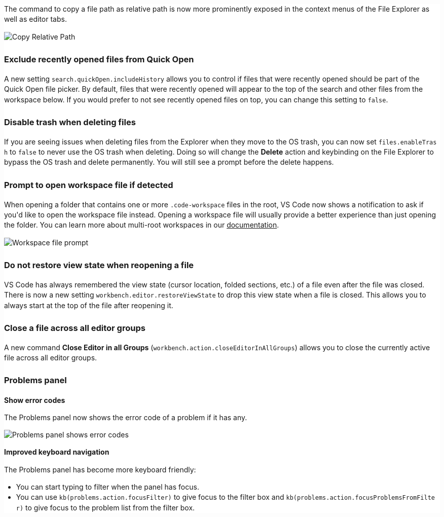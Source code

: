 The command to copy a file path as relative path is now more prominently exposed in the context menus of the File Explorer as well as editor tabs.

![Copy Relative Path](images/1_28/copy-relative-path.png)

### Exclude recently opened files from Quick Open

A new setting `search.quickOpen.includeHistory` allows you to control if files that were recently opened should be part of the Quick Open file picker. By default, files that were recently opened will appear to the top of the search and other files from the workspace below. If you would prefer to not see recently opened files on top, you can change this setting to `false`.

### Disable trash when deleting files

If you are seeing issues when deleting files from the Explorer when they move to the OS trash, you can now set `files.enableTrash` to `false` to never use the OS trash when deleting. Doing so will change the **Delete** action and keybinding on the File Explorer to bypass the OS trash and delete permanently. You will still see a prompt before the delete happens.

### Prompt to open workspace file if detected

When opening a folder that contains one or more `.code-workspace` files in the root, VS Code now shows a notification to ask if you'd like to open the workspace file instead. Opening a workspace file will usually provide a better experience than just opening the folder. You can learn more about multi-root workspaces in our [documentation](https://code.visualstudio.com/docs/editor/multi-root-workspaces).

![Workspace file prompt](images/1_28/workspace-prompt.png)

### Do not restore view state when reopening a file

VS Code has always remembered the view state (cursor location, folded sections, etc.) of a file even after the file was closed. There is now a new setting `workbench.editor.restoreViewState` to drop this view state when a file is closed. This allows you to always start at the top of the file after reopening it.

### Close a file across all editor groups

A new command **Close Editor in all Groups** (`workbench.action.closeEditorInAllGroups`) allows you to close the currently active file across all editor groups.

### Problems panel

**Show error codes**

The Problems panel now shows the error code of a problem if it has any.

![Problems panel shows error codes](images/1_28/problem-code.png)

**Improved keyboard navigation**

The Problems panel has become more keyboard friendly:

* You can start typing to filter when the panel has focus.
* You can use `kb(problems.action.focusFilter)` to give focus to the filter box and `kb(problems.action.focusProblemsFromFilter)` to give focus to the problem list from the filter box.
